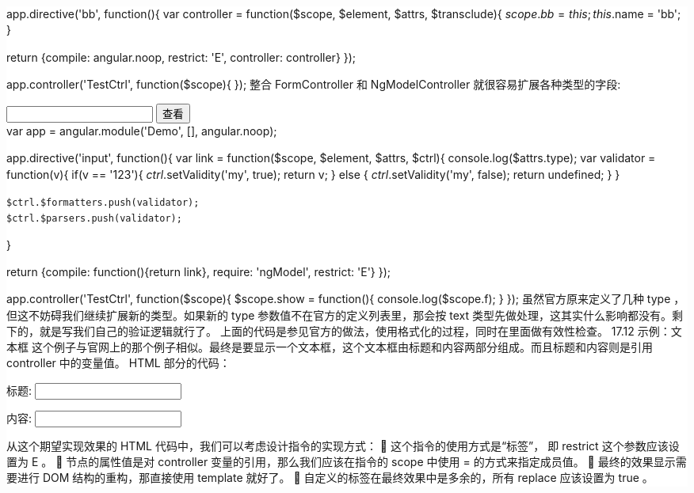 app.directive('bb', function(){
  var controller = function($scope, $element, $attrs, $transclude){
    $scope.bb = this;
    this.$name = 'bb';
  }

  return {compile: angular.noop,
          restrict: 'E',
          controller: controller}
});

app.controller('TestCtrl', function($scope){
});
整合 FormController 和 NgModelController 就很容易扩展各种类型的字段: 
<div ng-controller="TestCtrl">
  <form name="f">
    <input type="my" ng-model="a" />
    <button ng-click="show()">查看</button>
  </form>
</div>
var app = angular.module('Demo', [], angular.noop);

app.directive('input', function(){
  var link = function($scope, $element, $attrs, $ctrl){
    console.log($attrs.type);
    var validator = function(v){
      if(v == '123'){
        $ctrl.$setValidity('my', true);
        return v;
      } else {
        $ctrl.$setValidity('my', false);
        return undefined;
      }
    }

    $ctrl.$formatters.push(validator);
    $ctrl.$parsers.push(validator);
  }

  return {compile: function(){return link},
          require: 'ngModel',
          restrict: 'E'}
});

app.controller('TestCtrl', function($scope){
    $scope.show = function(){
      console.log($scope.f);
    }
});
虽然官方原来定义了几种 type ，但这不妨碍我们继续扩展新的类型。如果新的 type 参数值不在官方的定义列表里，那会按 text 类型先做处理，这其实什么影响都没有。剩下的，就是写我们自己的验证逻辑就行了。 
上面的代码是参见官方的做法，使用格式化的过程，同时在里面做有效性检查。 
17.12 示例：文本框
这个例子与官网上的那个例子相似。最终是要显示一个文本框，这个文本框由标题和内容两部分组成。而且标题和内容则是引用 controller 中的变量值。 
HTML 部分的代码： 
<div ng-controller="TestCtrl">
  <ys-block title="title" text="text"></ys-block>
  <p>标题: <input ng-model="title" /></p>
  <p>内容: <input ng-model="text" /></p>
  <ys-block title="title" text="text"></ys-block>
</div>
从这个期望实现效果的 HTML 代码中，我们可以考虑设计指令的实现方式： 
	这个指令的使用方式是“标签”， 即 restrict 这个参数应该设置为 E 。 
	节点的属性值是对 controller 变量的引用，那么我们应该在指令的 scope 中使用 = 的方式来指定成员值。 
	最终的效果显示需要进行 DOM 结构的重构，那直接使用 template 就好了。 
	自定义的标签在最终效果中是多余的，所有 replace 应该设置为 true 。 